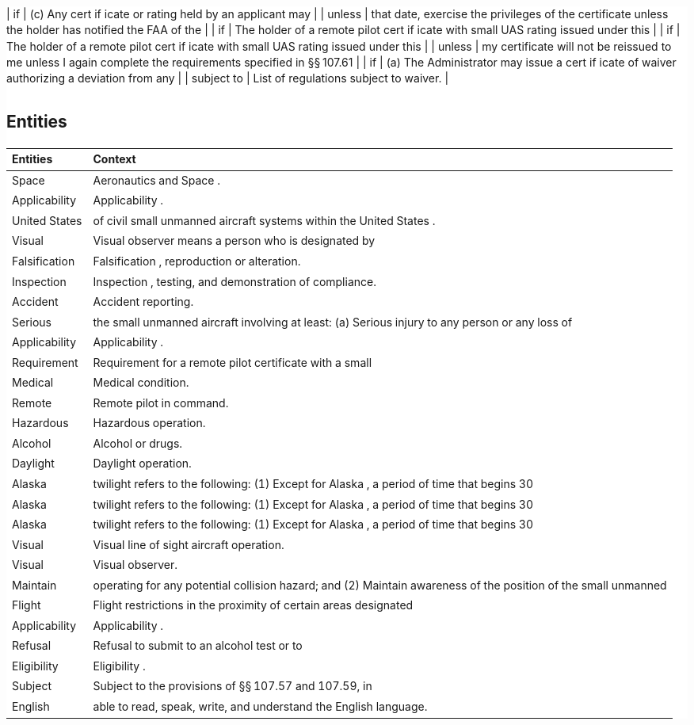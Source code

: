 | if          | (c) Any cert if icate or rating held by an applicant may                                                                         |
| unless      | that date, exercise the privileges of the certificate unless the holder has notified the FAA of the                              |
| if          | The holder of a remote pilot cert if icate with small UAS rating issued under this                                               |
| if          | The holder of a remote pilot cert if icate with small UAS rating issued under this                                               |
| unless      | my certificate will not be reissued to me unless I again complete the requirements specified in &#167;&#167;&#8201;107.61        |
| if          | (a) The Administrator may issue a cert if icate of waiver authorizing a deviation from any                                       |
| subject to  | List of regulations  subject to  waiver.                                                                                         |


## Entities

| Entities      | Context                                                                                                                  |
|:--------------|:-------------------------------------------------------------------------------------------------------------------------|
| Space         | Aeronautics and  Space .                                                                                                 |
| Applicability | Applicability .                                                                                                          |
| United States | of civil small unmanned aircraft systems within the United States .                                                      |
| Visual        | Visual observer means a person who is designated by                                                                      |
| Falsification | Falsification , reproduction or alteration.                                                                              |
| Inspection    | Inspection , testing, and demonstration of compliance.                                                                   |
| Accident      | Accident  reporting.                                                                                                     |
| Serious       | the small unmanned aircraft involving at least: (a) Serious injury to any person or any loss of                          |
| Applicability | Applicability .                                                                                                          |
| Requirement   | Requirement for a remote pilot certificate with a small                                                                  |
| Medical       | Medical  condition.                                                                                                      |
| Remote        | Remote  pilot in command.                                                                                                |
| Hazardous     | Hazardous  operation.                                                                                                    |
| Alcohol       | Alcohol  or drugs.                                                                                                       |
| Daylight      | Daylight  operation.                                                                                                     |
| Alaska        | twilight refers to the following: (1) Except for Alaska , a period of time that begins 30                                |
| Alaska        | twilight refers to the following: (1) Except for Alaska , a period of time that begins 30                                |
| Alaska        | twilight refers to the following: (1) Except for Alaska , a period of time that begins 30                                |
| Visual        | Visual  line of sight aircraft operation.                                                                                |
| Visual        | Visual  observer.                                                                                                        |
| Maintain      | operating for any potential collision hazard; and (2) Maintain awareness of the position of the small unmanned           |
| Flight        | Flight restrictions in the proximity of certain areas designated                                                         |
| Applicability | Applicability .                                                                                                          |
| Refusal       | Refusal to submit to an alcohol test or to                                                                               |
| Eligibility   | Eligibility .                                                                                                            |
| Subject       | Subject to the provisions of &#167;&#167;&#8201;107.57 and 107.59, in                                                    |
| English       | able to read, speak, write, and understand the English  language.                                                        |